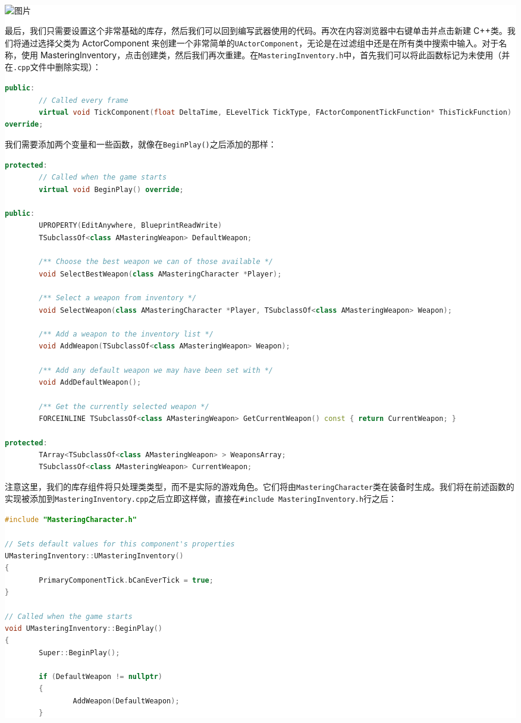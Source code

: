![图片](img/41a7955f-4e22-4a16-8259-738d33d1f52d.png)

最后，我们只需要设置这个非常基础的库存，然后我们可以回到编写武器使用的代码。再次在内容浏览器中右键单击并点击新建 C++类。我们将通过选择父类为 ActorComponent 来创建一个非常简单的`UActorComponent`，无论是在过滤组中还是在所有类中搜索中输入。对于名称，使用 MasteringInventory，点击创建类，然后我们再次重建。在`MasteringInventory.h`中，首先我们可以将此函数标记为未使用（并在`.cpp`文件中删除实现）：

```cpp
public:  
        // Called every frame
        virtual void TickComponent(float DeltaTime, ELevelTick TickType, FActorComponentTickFunction* ThisTickFunction) override;
```

我们需要添加两个变量和一些函数，就像在`BeginPlay()`之后添加的那样：

```cpp
protected:
        // Called when the game starts
        virtual void BeginPlay() override;

public:
        UPROPERTY(EditAnywhere, BlueprintReadWrite)
        TSubclassOf<class AMasteringWeapon> DefaultWeapon;

        /** Choose the best weapon we can of those available */
        void SelectBestWeapon(class AMasteringCharacter *Player);

        /** Select a weapon from inventory */
        void SelectWeapon(class AMasteringCharacter *Player, TSubclassOf<class AMasteringWeapon> Weapon);

        /** Add a weapon to the inventory list */
        void AddWeapon(TSubclassOf<class AMasteringWeapon> Weapon);

        /** Add any default weapon we may have been set with */
        void AddDefaultWeapon();

        /** Get the currently selected weapon */
        FORCEINLINE TSubclassOf<class AMasteringWeapon> GetCurrentWeapon() const { return CurrentWeapon; }

protected:
        TArray<TSubclassOf<class AMasteringWeapon> > WeaponsArray;
        TSubclassOf<class AMasteringWeapon> CurrentWeapon;
```

注意这里，我们的库存组件将只处理类类型，而不是实际的游戏角色。它们将由`MasteringCharacter`类在装备时生成。我们将在前述函数的实现被添加到`MasteringInventory.cpp`之后立即这样做，直接在`#include MasteringInventory.h`行之后：

```cpp
#include "MasteringCharacter.h"

// Sets default values for this component's properties
UMasteringInventory::UMasteringInventory()
{
        PrimaryComponentTick.bCanEverTick = true;
}

// Called when the game starts
void UMasteringInventory::BeginPlay()
{
        Super::BeginPlay();

        if (DefaultWeapon != nullptr)
        {
                AddWeapon(DefaultWeapon);
        }
```